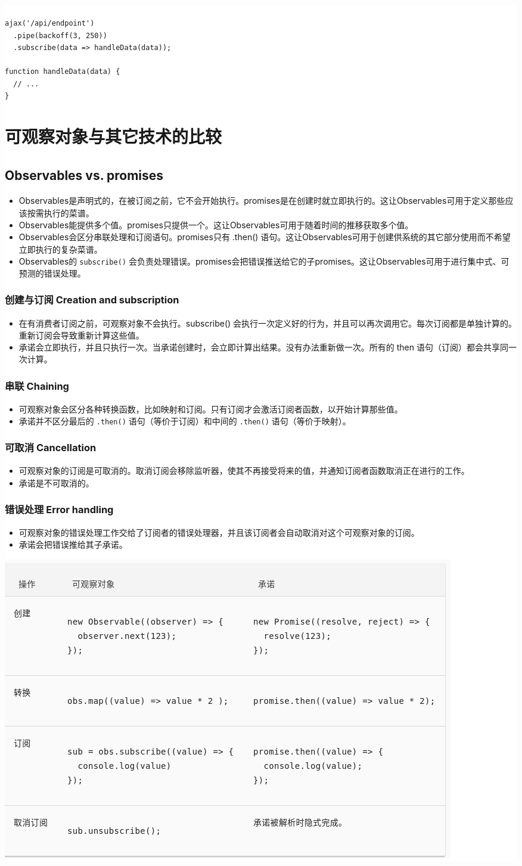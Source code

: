 ```

ajax('/api/endpoint')
  .pipe(backoff(3, 250))
  .subscribe(data => handleData(data));

function handleData(data) {
  // ...
}
```


# 可观察对象与其它技术的比较
## Observables vs. promises
- Observables是声明式的，在被订阅之前，它不会开始执行。promises是在创建时就立即执行的。这让Observables可用于定义那些应该按需执行的菜谱。
- Observables能提供多个值。promises只提供一个。这让Observables可用于随着时间的推移获取多个值。
- Observables会区分串联处理和订阅语句。promises只有 .then() 语句。这让Observables可用于创建供系统的其它部分使用而不希望立即执行的复杂菜谱。
- Observables的 `subscribe()` 会负责处理错误。promises会把错误推送给它的子promises。这让Observables可用于进行集中式、可预测的错误处理。

### 创建与订阅 Creation and subscription
- 在有消费者订阅之前，可观察对象不会执行。subscribe() 会执行一次定义好的行为，并且可以再次调用它。每次订阅都是单独计算的。重新订阅会导致重新计算这些值。
- 承诺会立即执行，并且只执行一次。当承诺创建时，会立即计算出结果。没有办法重新做一次。所有的 then 语句（订阅）都会共享同一次计算。

### 串联 Chaining
- 可观察对象会区分各种转换函数，比如映射和订阅。只有订阅才会激活订阅者函数，以开始计算那些值。
- 承诺并不区分最后的 `.then()` 语句（等价于订阅）和中间的 `.then()` 语句（等价于映射）。

### 可取消 Cancellation
- 可观察对象的订阅是可取消的。取消订阅会移除监听器，使其不再接受将来的值，并通知订阅者函数取消正在进行的工作。
- 承诺是不可取消的。

### 错误处理 Error handling
- 可观察对象的错误处理工作交给了订阅者的错误处理器，并且该订阅者会自动取消对这个可观察对象的订阅。
- 承诺会把错误推给其子承诺。

![](img/Observable-vs-promise.png)